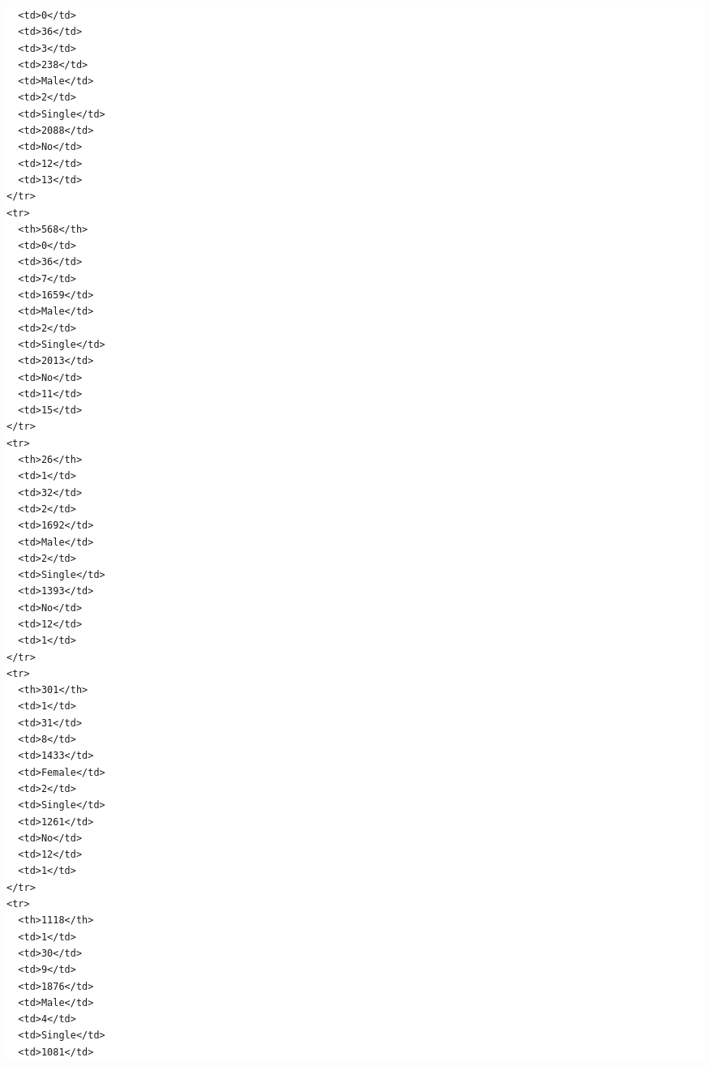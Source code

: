       <td>0</td>
      <td>36</td>
      <td>3</td>
      <td>238</td>
      <td>Male</td>
      <td>2</td>
      <td>Single</td>
      <td>2088</td>
      <td>No</td>
      <td>12</td>
      <td>13</td>
    </tr>
    <tr>
      <th>568</th>
      <td>0</td>
      <td>36</td>
      <td>7</td>
      <td>1659</td>
      <td>Male</td>
      <td>2</td>
      <td>Single</td>
      <td>2013</td>
      <td>No</td>
      <td>11</td>
      <td>15</td>
    </tr>
    <tr>
      <th>26</th>
      <td>1</td>
      <td>32</td>
      <td>2</td>
      <td>1692</td>
      <td>Male</td>
      <td>2</td>
      <td>Single</td>
      <td>1393</td>
      <td>No</td>
      <td>12</td>
      <td>1</td>
    </tr>
    <tr>
      <th>301</th>
      <td>1</td>
      <td>31</td>
      <td>8</td>
      <td>1433</td>
      <td>Female</td>
      <td>2</td>
      <td>Single</td>
      <td>1261</td>
      <td>No</td>
      <td>12</td>
      <td>1</td>
    </tr>
    <tr>
      <th>1118</th>
      <td>1</td>
      <td>30</td>
      <td>9</td>
      <td>1876</td>
      <td>Male</td>
      <td>4</td>
      <td>Single</td>
      <td>1081</td>